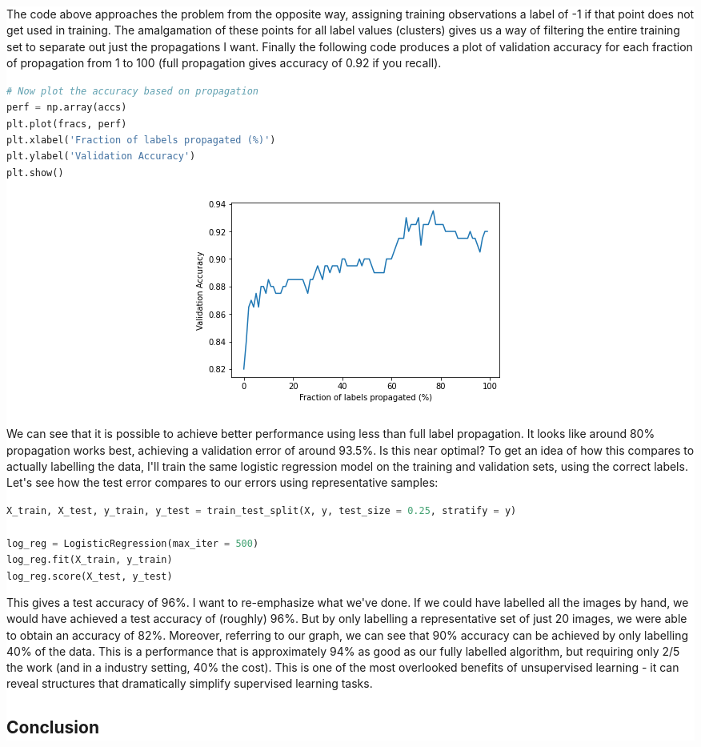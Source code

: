 The code above approaches the problem from the opposite way, assigning training observations a label of -1 if that point does not get used in training. The amalgamation of these points for all label values (clusters) gives us a way of filtering the entire training set to separate out just the propagations I want. Finally the following code produces a plot of validation accuracy for each fraction of propagation from 1 to 100 (full propagation gives accuracy of 0.92 if you recall).

```python
# Now plot the accuracy based on propagation
perf = np.array(accs)
plt.plot(fracs, perf)
plt.xlabel('Fraction of labels propagated (%)')
plt.ylabel('Validation Accuracy')
plt.show()
```
<center><img src="/img/val-acc-propagate.png" alt = "digits-propagation"></center>

We can see that it is possible to achieve better performance using less than full label propagation. It looks like around 80% propagation works best, achieving a validation error of around 93.5%. Is this near optimal? To get an idea of how this compares to actually labelling the data, I'll train the same logistic regression model on the training and validation sets, using the correct labels. Let's see how the test error compares to our errors using representative samples:

```python
X_train, X_test, y_train, y_test = train_test_split(X, y, test_size = 0.25, stratify = y)

log_reg = LogisticRegression(max_iter = 500)
log_reg.fit(X_train, y_train)
log_reg.score(X_test, y_test)
```
This gives a test accuracy of 96%. I want to re-emphasize what we've done. If we could have labelled all the images by hand, we would have achieved a test accuracy of (roughly) 96%. But by only labelling a representative set of just 20 images, we were able to obtain an accuracy of 82%. Moreover, referring to our graph, we can see that 90% accuracy can be achieved by only labelling 40% of the data. This is a performance that is approximately 94% as good as our fully labelled algorithm, but requiring only 2/5 the work (and in a industry setting, 40% the cost). This is one of the most overlooked benefits of unsupervised learning - it can reveal structures that dramatically simplify supervised learning tasks.

## Conclusion
